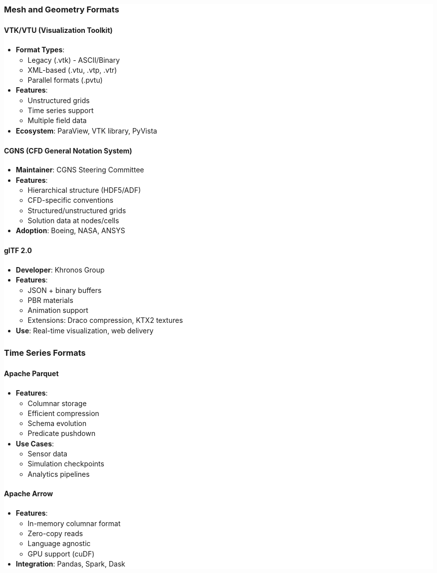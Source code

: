 ### Mesh and Geometry Formats

#### VTK/VTU (Visualization Toolkit)
- **Format Types**:
  - Legacy (.vtk) - ASCII/Binary
  - XML-based (.vtu, .vtp, .vtr)
  - Parallel formats (.pvtu)
- **Features**:
  - Unstructured grids
  - Time series support
  - Multiple field data
- **Ecosystem**: ParaView, VTK library, PyVista

#### CGNS (CFD General Notation System)
- **Maintainer**: CGNS Steering Committee
- **Features**:
  - Hierarchical structure (HDF5/ADF)
  - CFD-specific conventions
  - Structured/unstructured grids
  - Solution data at nodes/cells
- **Adoption**: Boeing, NASA, ANSYS

#### glTF 2.0
- **Developer**: Khronos Group
- **Features**:
  - JSON + binary buffers
  - PBR materials
  - Animation support
  - Extensions: Draco compression, KTX2 textures
- **Use**: Real-time visualization, web delivery

### Time Series Formats

#### Apache Parquet
- **Features**:
  - Columnar storage
  - Efficient compression
  - Schema evolution
  - Predicate pushdown
- **Use Cases**: 
  - Sensor data
  - Simulation checkpoints
  - Analytics pipelines

#### Apache Arrow
- **Features**:
  - In-memory columnar format
  - Zero-copy reads
  - Language agnostic
  - GPU support (cuDF)
- **Integration**: Pandas, Spark, Dask
